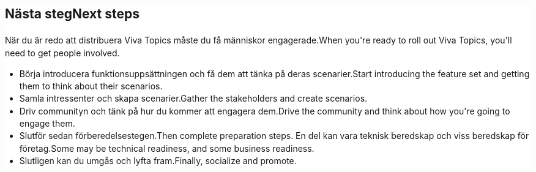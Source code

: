 ## <a name="next-steps"></a><span data-ttu-id="5ccb5-271">Nästa steg</span><span class="sxs-lookup"><span data-stu-id="5ccb5-271">Next steps</span></span>

<span data-ttu-id="5ccb5-272">När du är redo att distribuera Viva Topics måste du få människor engagerade.</span><span class="sxs-lookup"><span data-stu-id="5ccb5-272">When you're ready to roll out Viva Topics, you'll need to get people involved.</span></span>

- <span data-ttu-id="5ccb5-273">Börja introducera funktionsuppsättningen och få dem att tänka på deras scenarier.</span><span class="sxs-lookup"><span data-stu-id="5ccb5-273">Start introducing the feature set and getting them to think about their scenarios.</span></span>
- <span data-ttu-id="5ccb5-274">Samla intressenter och skapa scenarier.</span><span class="sxs-lookup"><span data-stu-id="5ccb5-274">Gather the stakeholders and create scenarios.</span></span>
- <span data-ttu-id="5ccb5-275">Driv communityn och tänk på hur du kommer att engagera dem.</span><span class="sxs-lookup"><span data-stu-id="5ccb5-275">Drive the community and think about how you're going to engage them.</span></span>
- <span data-ttu-id="5ccb5-276">Slutför sedan förberedelsestegen.</span><span class="sxs-lookup"><span data-stu-id="5ccb5-276">Then complete preparation steps.</span></span> <span data-ttu-id="5ccb5-277">En del kan vara teknisk beredskap och viss beredskap för företag.</span><span class="sxs-lookup"><span data-stu-id="5ccb5-277">Some may be technical readiness, and some business readiness.</span></span>
- <span data-ttu-id="5ccb5-278">Slutligen kan du umgås och lyfta fram.</span><span class="sxs-lookup"><span data-stu-id="5ccb5-278">Finally, socialize and promote.</span></span>
